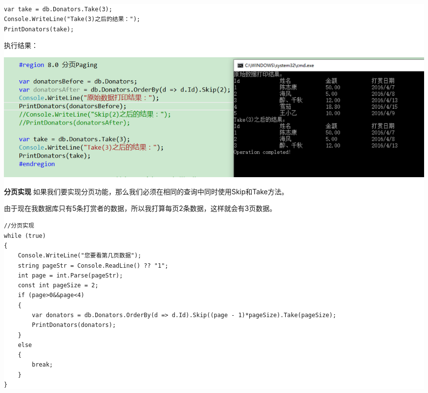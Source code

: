 ```
var take = db.Donators.Take(3);
Console.WriteLine("Take(3)之后的结果：");
PrintDonators(take);
```

执行结果：

![图片](assets/2104700d-916a-4174-a99d-9f7e24629f6c.png)

**分页实现**
 如果我们要实现分页功能，那么我们必须在相同的查询中同时使用Skip和Take方法。

由于现在我数据库只有5条打赏者的数据，所以我打算每页2条数据，这样就会有3页数据。

```
//分页实现
while (true)
{
    Console.WriteLine("您要看第几页数据");
    string pageStr = Console.ReadLine() ?? "1";
    int page = int.Parse(pageStr);
    const int pageSize = 2;
    if (page>0&&page<4)
    {
        var donators = db.Donators.OrderBy(d => d.Id).Skip((page - 1)*pageSize).Take(pageSize);
        PrintDonators(donators);
    }
    else
    {
        break;
    }
}
```
